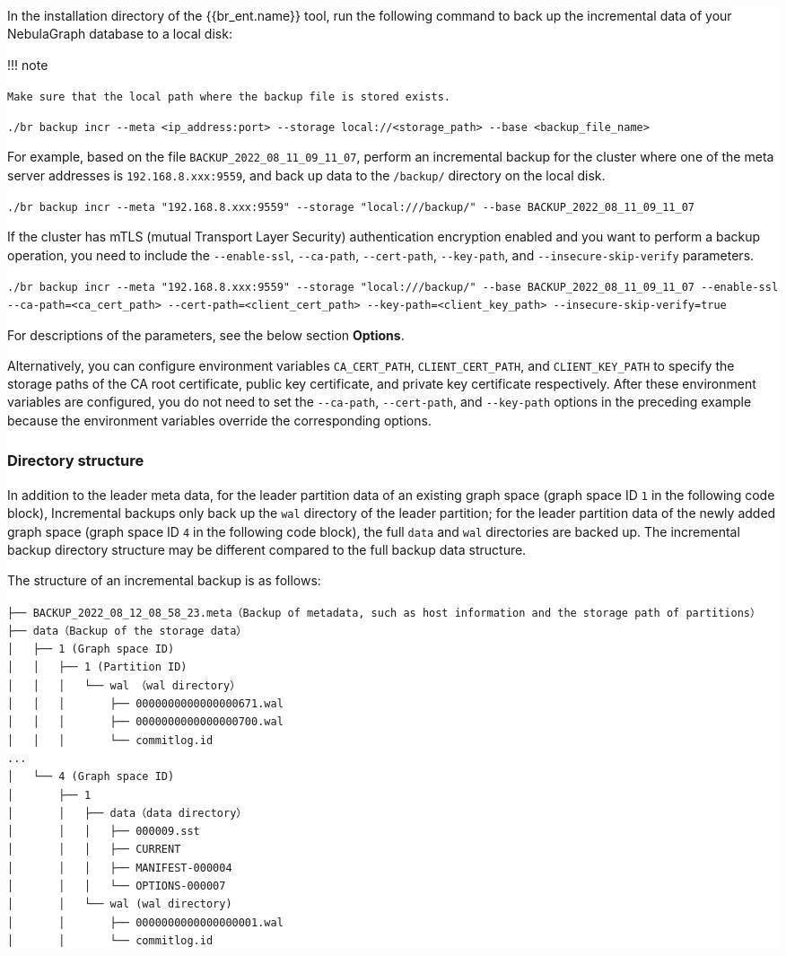 In the installation directory of the {{br_ent.name}} tool, run the following command to back up the incremental data of your NebulaGraph database to a local disk:

!!! note

    Make sure that the local path where the backup file is stored exists.

```
./br backup incr --meta <ip_address:port> --storage local://<storage_path> --base <backup_file_name>
```

For example, based on the file `BACKUP_2022_08_11_09_11_07`, perform an incremental backup for the cluster where one of the meta server addresses is `192.168.8.xxx:9559`, and back up data to the `/backup/` directory on the local disk.


```
./br backup incr --meta "192.168.8.xxx:9559" --storage "local:///backup/" --base BACKUP_2022_08_11_09_11_07
```

If the cluster has mTLS (mutual Transport Layer Security) authentication encryption enabled and you want to perform a backup operation, you need to include the `--enable-ssl`, `--ca-path`, `--cert-path`, `--key-path`, and `--insecure-skip-verify` parameters.
```
./br backup incr --meta "192.168.8.xxx:9559" --storage "local:///backup/" --base BACKUP_2022_08_11_09_11_07 --enable-ssl --ca-path=<ca_cert_path> --cert-path=<client_cert_path> --key-path=<client_key_path> --insecure-skip-verify=true
```

For descriptions of the parameters, see the below section **Options**.

Alternatively, you can configure environment variables `CA_CERT_PATH`, `CLIENT_CERT_PATH`, and `CLIENT_KEY_PATH` to specify the storage paths of the CA root certificate, public key certificate, and private key certificate respectively. After these environment variables are configured, you do not need to set the `--ca-path`, `--cert-path`, and `--key-path` options in the preceding example because the environment variables override the corresponding options.

### Directory structure

In addition to the leader meta data, for the leader partition data of an existing graph space (graph space ID `1` in the following code block), Incremental backups only back up the `wal` directory of the leader partition; for the leader partition data of the newly added graph space (graph space ID `4` in the following code block), the full `data` and `wal` directories are backed up. The incremental backup directory structure may be different compared to the full backup data structure.

The structure of an incremental backup is as follows:

```
├── BACKUP_2022_08_12_08_58_23.meta（Backup of metadata, such as host information and the storage path of partitions）
├── data（Backup of the storage data）
│   ├── 1 (Graph space ID)
│   │   ├── 1 (Partition ID)
│   │   │   └── wal （wal directory）
│   │   │       ├── 0000000000000000671.wal
│   │   │       ├── 0000000000000000700.wal
│   │   │       └── commitlog.id
...
│   └── 4 (Graph space ID)
│       ├── 1
│       │   ├── data（data directory）
│       │   │   ├── 000009.sst
│       │   │   ├── CURRENT
│       │   │   ├── MANIFEST-000004
│       │   │   └── OPTIONS-000007
│       │   └── wal (wal directory)
│       │       ├── 0000000000000000001.wal
│       │       └── commitlog.id
```